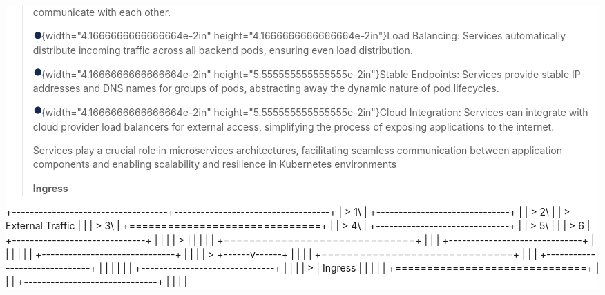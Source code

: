 > communicate with each other.
>
> ![](converted/media/image134.png){width="4.1666666666666664e-2in"
> height="4.1666666666666664e-2in"}Load Balancing: Services
> automatically distribute incoming traffic across all backend pods,
> ensuring even load distribution.
>
> ![](converted/media/image135.png){width="4.1666666666666664e-2in"
> height="5.555555555555555e-2in"}Stable Endpoints: Services provide
> stable IP addresses and DNS names for groups of pods, abstracting away
> the dynamic nature of pod lifecycles.
>
> ![](converted/media/image136.png){width="4.1666666666666664e-2in"
> height="5.555555555555555e-2in"}Cloud Integration: Services can
> integrate with cloud provider load balancers for external access,
> simplifying the process of exposing applications to the internet.
>
> Services play a crucial role in microservices architectures,
> facilitating seamless communication between application components and
> enabling scalability and resilience in Kubernetes environments
>
> **Ingress**

+-----------------------------------+-----------------------------------+
| > 1\                              | +------------------------------+  |
| > 2\                              | | > External Traffic           |  |
| > 3\                              | +==============================+  |
| > 4\                              | +------------------------------+  |
| > 5\                              |                                   |
| > 6                               | +------------------------------+  |
|                                   | | > \|                         |  |
|                                   | +==============================+  |
|                                   | +------------------------------+  |
|                                   |                                   |
|                                   | +------------------------------+  |
|                                   | | > +\-\-\-\-\--v\-\-\-\-\--+  |  |
|                                   | +==============================+  |
|                                   | +------------------------------+  |
|                                   |                                   |
|                                   | +------------------------------+  |
|                                   | | > \| Ingress \|              |  |
|                                   | +==============================+  |
|                                   | +------------------------------+  |
|                                   |                                   |
